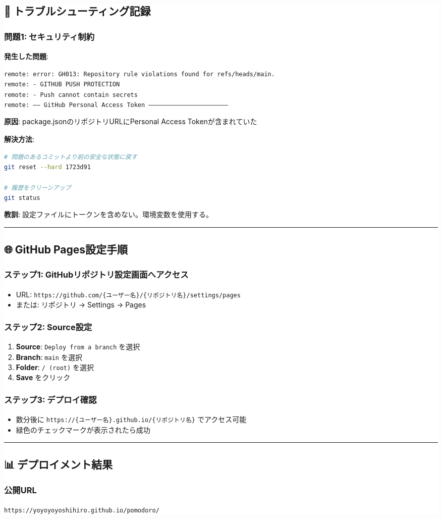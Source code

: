 ## 🚨 トラブルシューティング記録

### **問題1: セキュリティ制約**

**発生した問題**:
```
remote: error: GH013: Repository rule violations found for refs/heads/main.
remote: - GITHUB PUSH PROTECTION
remote: - Push cannot contain secrets
remote: —— GitHub Personal Access Token ——————————————————————
```

**原因**: package.jsonのリポジトリURLにPersonal Access Tokenが含まれていた

**解決方法**:
```bash
# 問題のあるコミットより前の安全な状態に戻す
git reset --hard 1723d91

# 履歴をクリーンアップ
git status
```

**教訓**: 設定ファイルにトークンを含めない。環境変数を使用する。

---

## 🌐 GitHub Pages設定手順

### **ステップ1: GitHubリポジトリ設定画面へアクセス**
- URL: `https://github.com/{ユーザー名}/{リポジトリ名}/settings/pages`
- または: リポジトリ → Settings → Pages

### **ステップ2: Source設定**
1. **Source**: `Deploy from a branch` を選択
2. **Branch**: `main` を選択
3. **Folder**: `/ (root)` を選択
4. **Save** をクリック

### **ステップ3: デプロイ確認**
- 数分後に `https://{ユーザー名}.github.io/{リポジトリ名}` でアクセス可能
- 緑色のチェックマークが表示されたら成功

---

## 📊 デプロイメント結果

### **公開URL**
```
https://yoyoyoyoshihiro.github.io/pomodoro/
```
